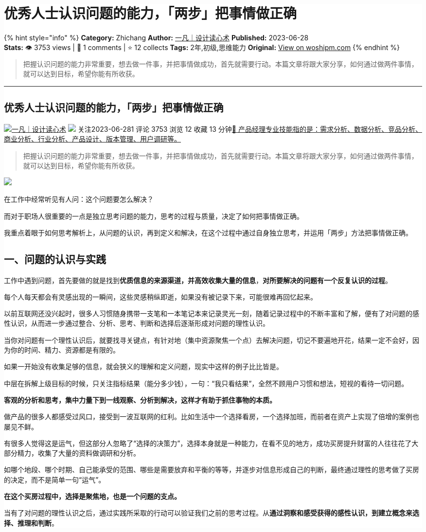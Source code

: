 # 优秀人士认识问题的能力，「两步」把事情做正确
{% hint style="info" %}
**Category:** Zhichang
**Author:** [一凡｜设计读心术](https://www.woshipm.com/u/1512676)
**Published:** 2023-06-28  
**Stats:** 👁️ 3753 views | 💬 1 comments | ⭐ 12 collects
**Tags:** 2年,初级,思维能力
**Original:** [View on woshipm.com](https://www.woshipm.com/zhichang/5842073.html)
{% endhint %}
> 把握认识问题的能力非常重要，想去做一件事，并把事情做成功，首先就需要行动。本篇文章将跟大家分享，如何通过做两件事情，就可以达到目标，希望你能有所收获。

---

## 优秀人士认识问题的能力，「两步」把事情做正确

[![](https://static.woshipm.com/view/woshipm_api_def_20230420133644_3607.png?imageView2/1/w/72/h/72/q/100)](https://www.woshipm.com/u/1512676)[一凡｜设计读心术](https://www.woshipm.com/u/1512676) ![](https://static.woshipm.com/tag/1101_1@2x.png) 关注2023-06-281 评论 3753 浏览 12 收藏 13 分钟[🔗 产品经理专业技能指的是：需求分析、数据分析、竞品分析、商业分析、行业分析、产品设计、版本管理、用户调研等。](https://ke.qidianla.com/courses/90pm)

> 把握认识问题的能力非常重要，想去做一件事，并把事情做成功，首先就需要行动。本篇文章将跟大家分享，如何通过做两件事情，就可以达到目标，希望你能有所收获。

![](https://image.woshipm.com/2023/04/14/f097cb12-da8e-11ed-a86f-00163e0b5ff3.jpg)

在工作中经常听见有人问：这个问题要怎么解决？

而对于职场人很重要的一点是独立思考问题的能力，思考的过程与质量，决定了如何把事情做正确。

我重点着眼于如何思考解析上，从问题的认识，再到定义和解决，在这个过程中通过自身独立思考，并运用「两步」方法把事情做正确。

## 一、问题的认识与实践

工作中遇到问题，首先要做的就是找到**优质信息的来源渠道，并高效收集大量的信息**，**对所要解决的问题有一个反复认识的过程**。

每个人每天都会有灵感出现的一瞬间，这些灵感稍纵即逝，如果没有被记录下来，可能很难再回忆起来。

以前互联网还没兴起时，很多人习惯随身携带一支笔和一本笔记本来记录灵光一刻，随着记录过程中的不断丰富和了解，便有了对问题的感性认识，从而进一步通过整合、分析、思考、判断和选择后逐渐形成对问题的理性认识。

当你对问题有一个理性认识后，就要找寻关键点，有针对地（集中资源聚焦一个点）去解决问题，切记不要遍地开花，结果一定不会好，因为你的时间、精力、资源都是有限的。

如果一开始没有收集足够的信息，就会狭义的理解和定义问题，现实中这样的例子比比皆是。

中层在拆解上级目标的时候，只关注指标结果（能分多少钱），一句：“我只看结果”，全然不顾用户习惯和想法，短视的看待一切问题。

**客观的分析和思考，集中力量下到一线观察、分析到解决，这样才有助于抓住事物的本质。**

做产品的很多人都感受过风口，接受到一波互联网的红利。比如生活中一个选择看房，一个选择加班，而前者在资产上实现了倍增的案例也屡见不鲜。

有很多人觉得这是运气，但这部分人忽略了“选择的决策力”，选择本身就是一种能力，在看不见的地方，成功买房提升财富的人往往花了大部分精力，收集了大量的资料做调研和分析。

如哪个地段、哪个时期、自己能承受的范围、哪些是需要放弃和平衡的等等，并逐步对信息形成自己的判断，最终通过理性的思考做了买房的决定，而不是简单一句“运气”。

**在这个买房过程中，选择是聚焦地，也是一个问题的支点。**

当有了对问题的理性认识之后，通过实践所采取的行动可以验证我们之前的思考过程。从**通过洞察和感受获得的感性认识，到建立概念来选择、推理和判断**。
